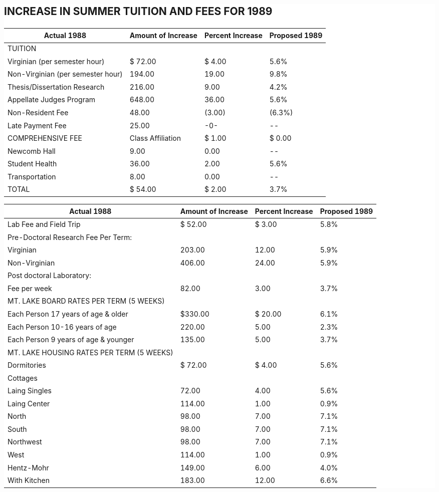 ## INCREASE IN SUMMER TUITION AND FEES FOR 1989

| Actual 1988 | Amount of Increase | Percent Increase | Proposed 1989 |
|-------------|--------------------|------------------|----------------|
| TUITION     |                    |                  |                |
| Virginian (per semester hour) | $ 72.00         | $ 4.00            | 5.6%           | $ 76.00       |
| Non-Virginian (per semester hour) | 194.00         | 19.00            | 9.8%           | 213.00       |
| Thesis/Dissertation Research | 216.00         | 9.00            | 4.2%           | 225.00       |
| Appellate Judges Program | 648.00         | 36.00            | 5.6%           | 684.00       |
| Non-Resident Fee | 48.00         | (3.00)          | (6.3%)         | 45.00        |
| Late Payment Fee | 25.00         | -0-              | --             | 25.00        |
| COMPREHENSIVE FEE | Class Affiliation | $ 1.00         | $ 0.00        | --             | $ 1.00       |
| Newcomb Hall | 9.00         | 0.00            | --             | 9.00         |
| Student Health | 36.00         | 2.00            | 5.6%           | 38.00        |
| Transportation | 8.00         | 0.00            | --             | 8.00         |
| TOTAL       | $ 54.00         | $ 2.00            | 3.7%           | $ 56.00      |

| Actual 1988 | Amount of Increase | Percent Increase | Proposed 1989 |
|-------------|--------------------|------------------|----------------|
| Lab Fee and Field Trip | $ 52.00         | $ 3.00            | 5.8%           | $ 55.00      |
| Pre-Doctoral Research Fee Per Term: |          |                   |                |
| Virginian | 203.00         | 12.00            | 5.9%           | 215.00       |
| Non-Virginian | 406.00         | 24.00            | 5.9%           | 430.00       |
| Post doctoral Laboratory: |          |                   |                |
| Fee per week | 82.00          | 3.00             | 3.7%           | 85.00        |
| MT. LAKE BOARD RATES PER TERM (5 WEEKS) |          |                   |                |
| Each Person 17 years of age & older | $330.00        | $ 20.00           | 6.1%           | $350.00      |
| Each Person 10-16 years of age | 220.00         | 5.00            | 2.3%           | 225.00      |
| Each Person 9 years of age & younger | 135.00         | 5.00            | 3.7%           | 140.00      |
| MT. LAKE HOUSING RATES PER TERM (5 WEEKS) |          |                   |                |
| Dormitories | $ 72.00         | $ 4.00            | 5.6%           | $ 76.00      |
| Cottages |          |                    |                |                |
| Laing Singles | 72.00          | 4.00             | 5.6%           | 76.00        |
| Laing Center | 114.00         | 1.00             | 0.9%          | 115.00       |
| North | 98.00          | 7.00             | 7.1%           | 105.00       |
| South | 98.00          | 7.00             | 7.1%           | 105.00       |
| Northwest | 98.00          | 7.00             | 7.1%           | 105.00       |
| West | 114.00         | 1.00             | 0.9%           | 115.00       |
| Hentz-Mohr | 149.00         | 6.00             | 4.0%           | 155.00       |
| With Kitchen | 183.00         | 12.00            | 6.6%           | 195.00       |